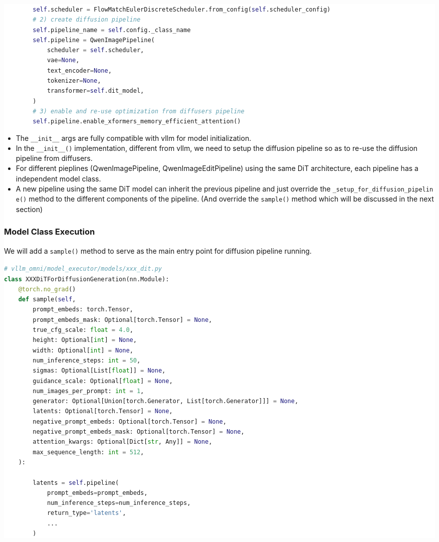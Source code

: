 ```python
        self.scheduler = FlowMatchEulerDiscreteScheduler.from_config(self.scheduler_config)
        # 2) create diffusion pipeline
        self.pipeline_name = self.config._class_name
        self.pipeline = QwenImagePipeline(
            scheduler = self.scheduler,
            vae=None,
            text_encoder=None,
            tokenizer=None,
            transformer=self.dit_model,
        )
        # 3) enable and re-use optimization from diffusers pipeline
        self.pipeline.enable_xformers_memory_efficient_attention()

```

- The `__init__` args are fully compatible with vllm for model initialization.
- In the `__init__()` implementation, different from vllm, we need to setup the diffusion pipeline so as to re-use the diffusion pipeline from diffusers.
- For different pieplines (QwenImagePipeline, QwenImageEditPipeline) using the same DiT architecture, each pipeline has a independent model class.
- A new pipeline using the same DiT model can inherit the previous pipeline and just override the `_setup_for_diffusion_pipeline()` method to the different components of the pipeline. (And override the `sample()` method which will be discussed in the next section)

### Model Class Execution

We will add a `sample()` method to serve as the main entry point for diffusion pipeline running. 

```python
# vllm_omni/model_executor/models/xxx_dit.py
class XXXDiTForDiffusionGeneration(nn.Module):
    @torch.no_grad()
    def sample(self,
        prompt_embeds: torch.Tensor,
        prompt_embeds_mask: Optional[torch.Tensor] = None,
        true_cfg_scale: float = 4.0,
        height: Optional[int] = None,
        width: Optional[int] = None,
        num_inference_steps: int = 50,
        sigmas: Optional[List[float]] = None,
        guidance_scale: Optional[float] = None,
        num_images_per_prompt: int = 1,
        generator: Optional[Union[torch.Generator, List[torch.Generator]]] = None,
        latents: Optional[torch.Tensor] = None,
        negative_prompt_embeds: Optional[torch.Tensor] = None,
        negative_prompt_embeds_mask: Optional[torch.Tensor] = None,
        attention_kwargs: Optional[Dict[str, Any]] = None,
        max_sequence_length: int = 512,
    ):

        latents = self.pipeline(
            prompt_embeds=prompt_embeds,
            num_inference_steps=num_inference_steps,
            return_type='latents',
            ...
        )
```

